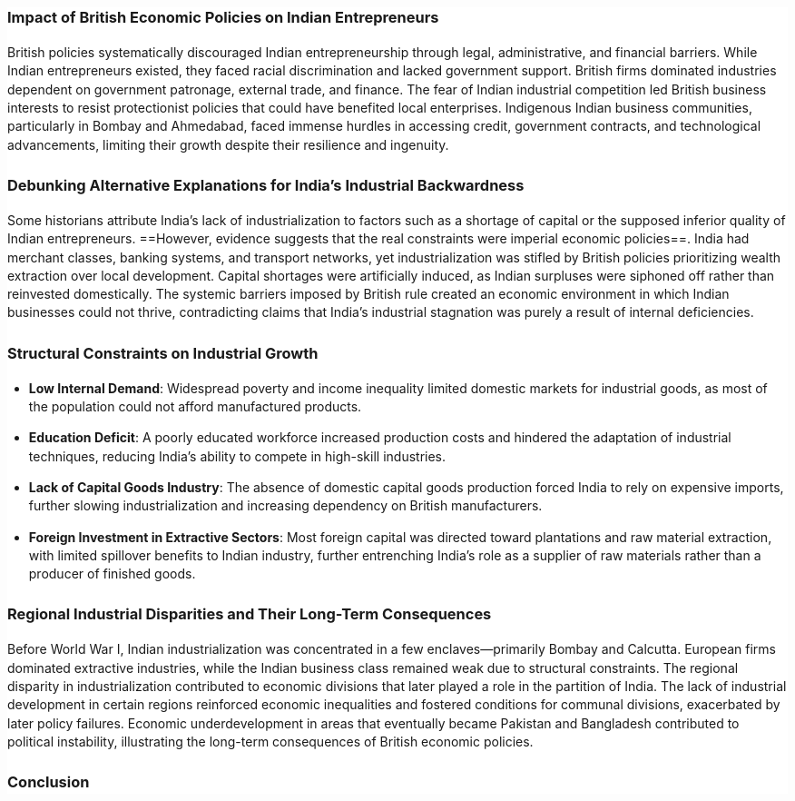 ### **Impact of British Economic Policies on Indian Entrepreneurs**

British policies systematically discouraged Indian entrepreneurship through legal, administrative, and financial barriers. While Indian entrepreneurs existed, they faced racial discrimination and lacked government support. British firms dominated industries dependent on government patronage, external trade, and finance. The fear of Indian industrial competition led British business interests to resist protectionist policies that could have benefited local enterprises. Indigenous Indian business communities, particularly in Bombay and Ahmedabad, faced immense hurdles in accessing credit, government contracts, and technological advancements, limiting their growth despite their resilience and ingenuity.

### **Debunking Alternative Explanations for India’s Industrial Backwardness**

Some historians attribute India’s lack of industrialization to factors such as a shortage of capital or the supposed inferior quality of Indian entrepreneurs. ==However, evidence suggests that the real constraints were imperial economic policies==. India had merchant classes, banking systems, and transport networks, yet industrialization was stifled by British policies prioritizing wealth extraction over local development. Capital shortages were artificially induced, as Indian surpluses were siphoned off rather than reinvested domestically. The systemic barriers imposed by British rule created an economic environment in which Indian businesses could not thrive, contradicting claims that India’s industrial stagnation was purely a result of internal deficiencies.

### **Structural Constraints on Industrial Growth**

- **Low Internal Demand**: Widespread poverty and income inequality limited domestic markets for industrial goods, as most of the population could not afford manufactured products.
    
- **Education Deficit**: A poorly educated workforce increased production costs and hindered the adaptation of industrial techniques, reducing India’s ability to compete in high-skill industries.
    
- **Lack of Capital Goods Industry**: The absence of domestic capital goods production forced India to rely on expensive imports, further slowing industrialization and increasing dependency on British manufacturers.
    
- **Foreign Investment in Extractive Sectors**: Most foreign capital was directed toward plantations and raw material extraction, with limited spillover benefits to Indian industry, further entrenching India’s role as a supplier of raw materials rather than a producer of finished goods.
    

### **Regional Industrial Disparities and Their Long-Term Consequences**

Before World War I, Indian industrialization was concentrated in a few enclaves—primarily Bombay and Calcutta. European firms dominated extractive industries, while the Indian business class remained weak due to structural constraints. The regional disparity in industrialization contributed to economic divisions that later played a role in the partition of India. The lack of industrial development in certain regions reinforced economic inequalities and fostered conditions for communal divisions, exacerbated by later policy failures. Economic underdevelopment in areas that eventually became Pakistan and Bangladesh contributed to political instability, illustrating the long-term consequences of British economic policies.

### **Conclusion**
